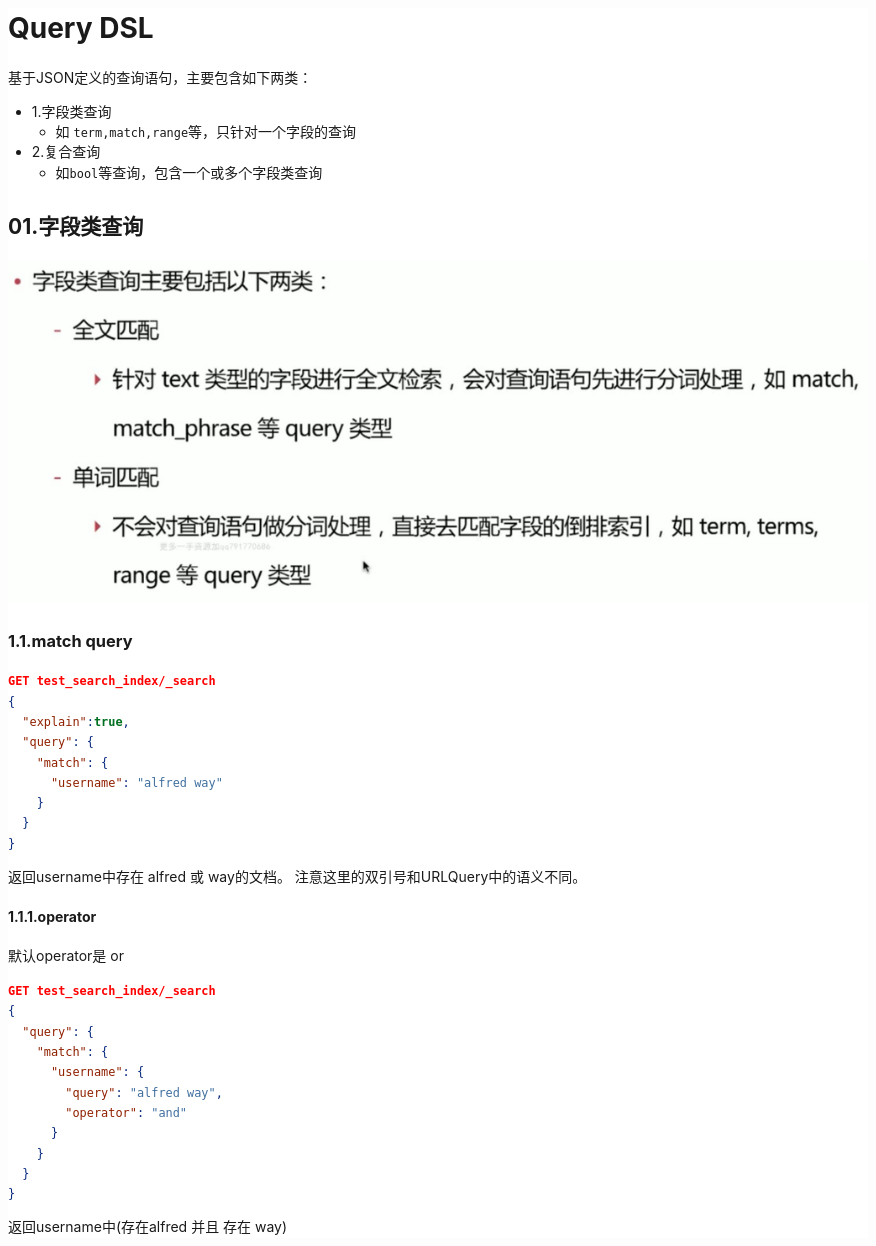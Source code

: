 # Query DSL
基于JSON定义的查询语句，主要包含如下两类：
- 1.字段类查询
    - 如 ``term,match,range``等，只针对一个字段的查询
- 2.复合查询
    - 如``bool``等查询，包含一个或多个字段类查询

## 01.字段类查询
![fail](img/4.1.png)


### 1.1.match query
```json
GET test_search_index/_search
{
  "explain":true,
  "query": {
    "match": {
      "username": "alfred way"
    }
  }
}
```
返回username中存在 alfred 或 way的文档。
注意这里的双引号和URLQuery中的语义不同。

#### 1.1.1.operator
默认operator是 or
```json
GET test_search_index/_search
{
  "query": {
    "match": {
      "username": {
        "query": "alfred way",
        "operator": "and"
      }
    }
  }
}
```
返回username中(存在alfred 并且 存在 way)
